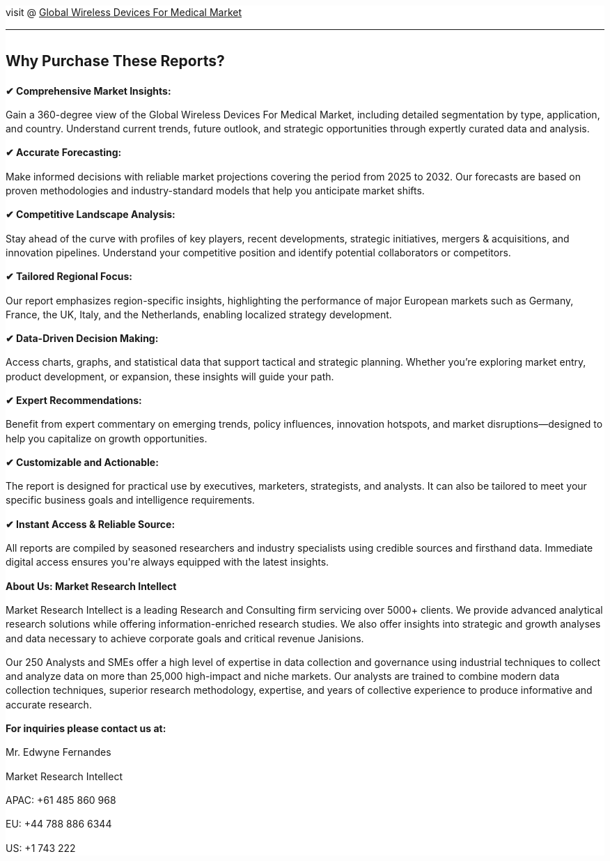 visit&nbsp;@</strong>&nbsp;</span><span class="font-[700]"><a href="https://www.marketresearchintellect.com/product/global-wireless-devices-for-medical-market-size-forecast/?utm_source=Linkedin&utm_medium=852" target="_blank" data-tracking-control-name="article-ssr-frontend-pulse_little-text-block" data-tracking-will-navigate="" data-test-link="">Global Wireless Devices For Medical Market</a></span></p></blockquote><hr /><h2>Why Purchase These Reports?</h2><p><strong>✔ Comprehensive Market Insights:</strong></p><p>Gain a 360-degree view of the Global Wireless Devices For Medical Market, including detailed segmentation by type, application, and country. Understand current trends, future outlook, and strategic opportunities through expertly curated data and analysis.</p><p><strong>✔ Accurate Forecasting:</strong></p><p>Make informed decisions with reliable market projections covering the period from 2025 to 2032. Our forecasts are based on proven methodologies and industry-standard models that help you anticipate market shifts.</p><p><strong>✔ Competitive Landscape Analysis:</strong></p><p>Stay ahead of the curve with profiles of key players, recent developments, strategic initiatives, mergers &amp; acquisitions, and innovation pipelines. Understand your competitive position and identify potential collaborators or competitors.</p><p><strong>✔ Tailored Regional Focus:</strong></p><p>Our report emphasizes region-specific insights, highlighting the performance of major European markets such as Germany, France, the UK, Italy, and the Netherlands, enabling localized strategy development.</p><p><strong>✔ Data-Driven Decision Making:</strong></p><p>Access charts, graphs, and statistical data that support tactical and strategic planning. Whether you&rsquo;re exploring market entry, product development, or expansion, these insights will guide your path.</p><p><strong>✔ Expert Recommendations:</strong></p><p>Benefit from expert commentary on emerging trends, policy influences, innovation hotspots, and market disruptions&mdash;designed to help you capitalize on growth opportunities.</p><p><strong>✔ Customizable and Actionable:</strong></p><p>The report is designed for practical use by executives, marketers, strategists, and analysts. It can also be tailored to meet your specific business goals and intelligence requirements.</p><p><strong>✔ Instant Access &amp; Reliable Source:</strong></p><p>All reports are compiled by seasoned researchers and industry specialists using credible sources and firsthand data. Immediate digital access ensures you're always equipped with the latest insights.</p><p><strong><span class="font-[700]">About Us: Market Research Intellect</span></strong></p><p><span class="">Market Research Intellect is a leading Research and Consulting firm servicing over 5000+ clients. We provide advanced analytical research solutions while offering information-enriched research studies.&nbsp;</span>We also offer insights into strategic and growth analyses and data necessary to achieve corporate goals and critical revenue Janisions.</p><p><span class="">Our 250 Analysts and SMEs offer a high level of expertise in data collection and governance using industrial techniques to collect and analyze data on more than 25,000 high-impact and niche markets. Our analysts are trained to combine modern data collection techniques, superior research methodology, expertise, and years of collective experience to produce informative and accurate research.</span></p><p><strong>For inquiries please contact us at:</strong></p><p>Mr. Edwyne Fernandes</p><p>Market Research Intellect</p><p>APAC: +61 485 860 968</p><p>EU: +44 788 886 6344</p><p>US: +1 743 222